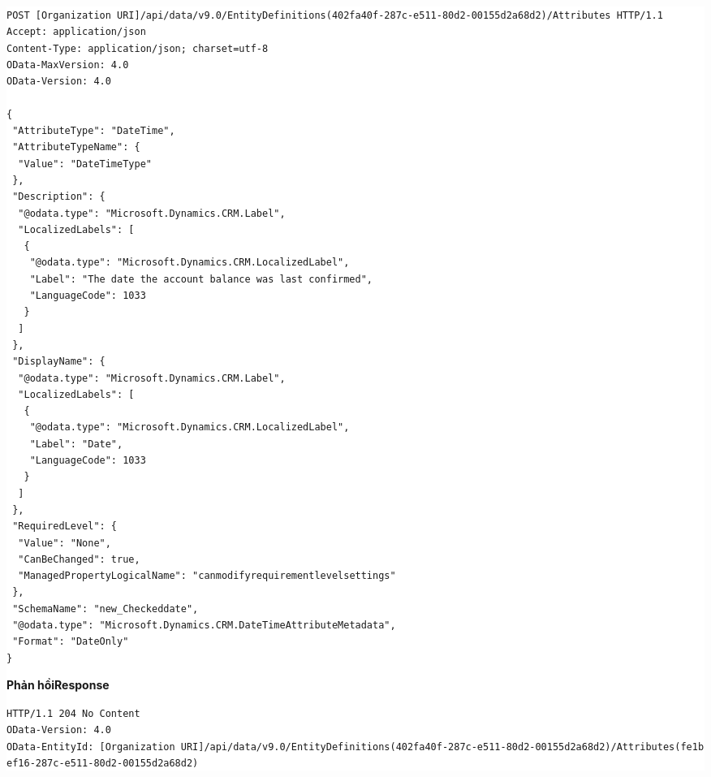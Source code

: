```http 
POST [Organization URI]/api/data/v9.0/EntityDefinitions(402fa40f-287c-e511-80d2-00155d2a68d2)/Attributes HTTP/1.1  
Accept: application/json  
Content-Type: application/json; charset=utf-8  
OData-MaxVersion: 4.0  
OData-Version: 4.0  
  
{  
 "AttributeType": "DateTime",  
 "AttributeTypeName": {  
  "Value": "DateTimeType"  
 },  
 "Description": {  
  "@odata.type": "Microsoft.Dynamics.CRM.Label",  
  "LocalizedLabels": [  
   {  
    "@odata.type": "Microsoft.Dynamics.CRM.LocalizedLabel",  
    "Label": "The date the account balance was last confirmed",  
    "LanguageCode": 1033  
   }  
  ]  
 },  
 "DisplayName": {  
  "@odata.type": "Microsoft.Dynamics.CRM.Label",  
  "LocalizedLabels": [  
   {  
    "@odata.type": "Microsoft.Dynamics.CRM.LocalizedLabel",  
    "Label": "Date",  
    "LanguageCode": 1033  
   }  
  ]  
 },  
 "RequiredLevel": {  
  "Value": "None",  
  "CanBeChanged": true,  
  "ManagedPropertyLogicalName": "canmodifyrequirementlevelsettings"  
 },  
 "SchemaName": "new_Checkeddate",  
 "@odata.type": "Microsoft.Dynamics.CRM.DateTimeAttributeMetadata",  
 "Format": "DateOnly"  
}  
```  
  
 <span data-ttu-id="29a78-236">**Phản hồi**</span><span class="sxs-lookup"><span data-stu-id="29a78-236">**Response**</span></span>  
```http 
HTTP/1.1 204 No Content  
OData-Version: 4.0  
OData-EntityId: [Organization URI]/api/data/v9.0/EntityDefinitions(402fa40f-287c-e511-80d2-00155d2a68d2)/Attributes(fe1bef16-287c-e511-80d2-00155d2a68d2)  
```  
  